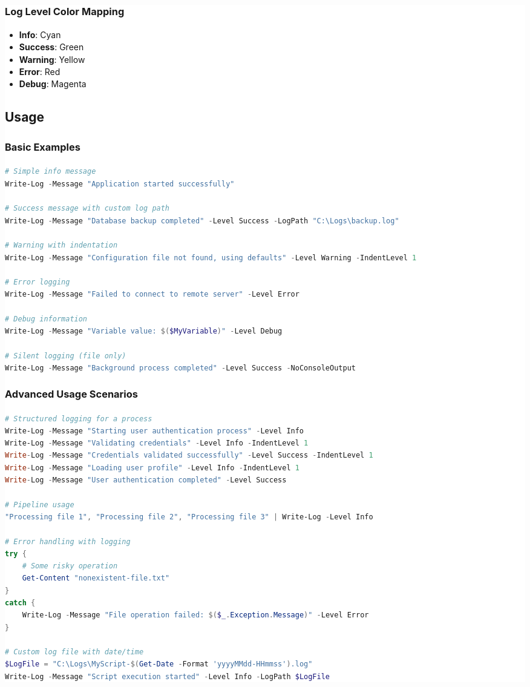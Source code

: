 ### Log Level Color Mapping
- **Info**: Cyan
- **Success**: Green
- **Warning**: Yellow
- **Error**: Red
- **Debug**: Magenta

## Usage

### Basic Examples

```powershell
# Simple info message
Write-Log -Message "Application started successfully"

# Success message with custom log path
Write-Log -Message "Database backup completed" -Level Success -LogPath "C:\Logs\backup.log"

# Warning with indentation
Write-Log -Message "Configuration file not found, using defaults" -Level Warning -IndentLevel 1

# Error logging
Write-Log -Message "Failed to connect to remote server" -Level Error

# Debug information
Write-Log -Message "Variable value: $($MyVariable)" -Level Debug

# Silent logging (file only)
Write-Log -Message "Background process completed" -Level Success -NoConsoleOutput
```

### Advanced Usage Scenarios

```powershell
# Structured logging for a process
Write-Log -Message "Starting user authentication process" -Level Info
Write-Log -Message "Validating credentials" -Level Info -IndentLevel 1
Write-Log -Message "Credentials validated successfully" -Level Success -IndentLevel 1
Write-Log -Message "Loading user profile" -Level Info -IndentLevel 1
Write-Log -Message "User authentication completed" -Level Success

# Pipeline usage
"Processing file 1", "Processing file 2", "Processing file 3" | Write-Log -Level Info

# Error handling with logging
try {
    # Some risky operation
    Get-Content "nonexistent-file.txt"
}
catch {
    Write-Log -Message "File operation failed: $($_.Exception.Message)" -Level Error
}

# Custom log file with date/time
$LogFile = "C:\Logs\MyScript-$(Get-Date -Format 'yyyyMMdd-HHmmss').log"
Write-Log -Message "Script execution started" -Level Info -LogPath $LogFile
```
